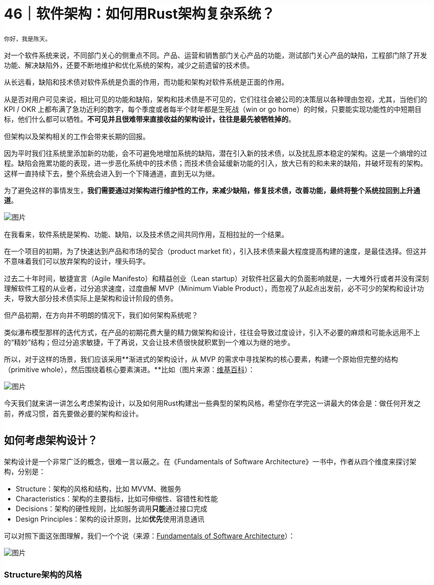 # 46｜软件架构：如何用Rust架构复杂系统？
    
    你好，我是陈天。

对一个软件系统来说，不同部门关心的侧重点不同。产品、运营和销售部门关心产品的功能，测试部门关心产品的缺陷，工程部门除了开发功能、解决缺陷外，还要不断地维护和优化系统的架构，减少之前遗留的技术债。

从长远看，缺陷和技术债对软件系统是负面的作用，而功能和架构对软件系统是正面的作用。

从是否对用户可见来说，相比可见的功能和缺陷，架构和技术债是不可见的，它们往往会被公司的决策层以各种理由忽视，尤其，当他们的 KPI / OKR 上都布满了急功近利的数字，每个季度或者每半个财年都是生死战（win or go home）的时候，只要能实现功能性的中短期目标，他们什么都可以牺牲。**不可见并且很难带来直接收益的架构设计，往往是最先被牺牲掉的**。

但架构以及架构相关的工作会带来长期的回报。

因为平时我们往系统里添加新的功能，会不可避免地增加系统的缺陷，潜在引入新的技术债，以及扰乱原本稳定的架构。这是一个熵增的过程。缺陷会拖累功能的表现，进一步恶化系统中的技术债；而技术债会延缓新功能的引入，放大已有的和未来的缺陷，并破坏现有的架构。这样一直持续下去，整个系统会进入到一个下降通道，直到无以为继。

为了避免这样的事情发生，**我们需要通过对架构进行维护性的工作，来减少缺陷，修复技术债，改善功能，最终将整个系统拉回到上升通道**。

![图片](https://static001.geekbang.org/resource/image/4b/61/4b6463f536428989d418aefa38ef3561.jpg?wh=1920x1223)

在我看来，软件系统是架构、功能、缺陷，以及技术债之间共同作用，互相拉扯的一个结果。

在一个项目的初期，为了快速达到产品和市场的契合（product market fit），引入技术债来最大程度提高构建的速度，是最佳选择。但这并不意味着我们可以放弃架构的设计，埋头码字。

过去二十年时间，敏捷宣言（Agile Manifesto）和精益创业（Lean startup）对软件社区最大的负面影响就是，一大堆外行或者并没有深刻理解软件工程的从业者，过分追求速度，过度曲解 MVP（Minimum Viable Product），而忽视了从起点出发前，必不可少的架构和设计功夫，导致大部分技术债实际上是架构和设计阶段的债务。

但产品初期，在方向并不明朗的情况下，我们如何架构系统呢？

类似瀑布模型那样的迭代方式，在产品的初期花费大量的精力做架构和设计，往往会导致过度设计，引入不必要的麻烦和可能永远用不上的“精妙”结构；但过分追求敏捷，干了再说，又会让技术债很快就积累到一个难以为继的地步。

所以，对于这样的场景，我们应该采用**渐进式的架构设计，从 MVP 的需求中寻找架构的核心要素，构建一个原始但完整的结构（primitive whole），然后围绕着核心要素演进。**比如（图片来源：[维基百科](https://commons.wikimedia.org/wiki/File:From_minimum_viable_product_to_more_complex_product.png)）：

![图片](https://static001.geekbang.org/resource/image/0e/91/0eb74319e30e7ae164f94ba43a5bbd91.png?wh=1060x216)

今天我们就来讲一讲怎么考虑架构设计，以及如何用Rust构建出一些典型的架构风格，希望你在学完这一讲最大的体会是：做任何开发之前，养成习惯，首先要做必要的架构和设计。

## 如何考虑架构设计？

架构设计是一个非常广泛的概念，很难一言以蔽之。在《Fundamentals of Software Architecture》一书中，作者从四个维度来探讨架构，分别是：

*   Structure：架构的风格和结构，比如 MVVM、微服务
*   Characteristics：架构的主要指标，比如可伸缩性、容错性和性能
*   Decisions：架构的硬性规则，比如服务调用**只能**通过接口完成
*   Design Principles：架构的设计原则，比如**优先**使用消息通讯

可以对照下面这张图理解，我们一个个说（来源：[Fundamentals of Software Architecture](https://book.douban.com/subject/34464806/)）：

![图片](https://static001.geekbang.org/resource/image/dd/ca/dd64c19e17dfbe45d922c3d1cb6495ca.png?wh=1420x1104)

### Structure架构的风格
